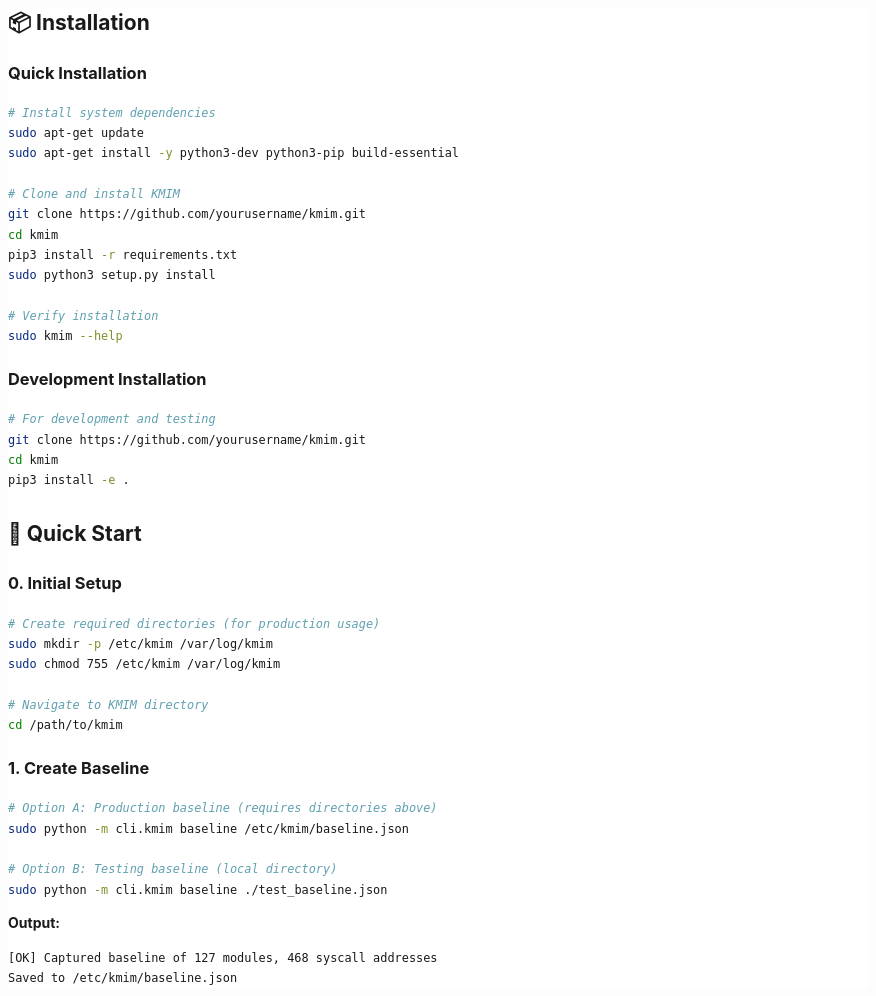 ## 📦 Installation

### Quick Installation

```bash
# Install system dependencies
sudo apt-get update
sudo apt-get install -y python3-dev python3-pip build-essential

# Clone and install KMIM
git clone https://github.com/yourusername/kmim.git
cd kmim
pip3 install -r requirements.txt
sudo python3 setup.py install

# Verify installation
sudo kmim --help
```

### Development Installation

```bash
# For development and testing
git clone https://github.com/yourusername/kmim.git
cd kmim
pip3 install -e .
```

## 🚀 Quick Start

### 0. Initial Setup
```bash
# Create required directories (for production usage)
sudo mkdir -p /etc/kmim /var/log/kmim
sudo chmod 755 /etc/kmim /var/log/kmim

# Navigate to KMIM directory
cd /path/to/kmim
```

### 1. Create Baseline
```bash
# Option A: Production baseline (requires directories above)
sudo python -m cli.kmim baseline /etc/kmim/baseline.json

# Option B: Testing baseline (local directory)
sudo python -m cli.kmim baseline ./test_baseline.json
```
**Output:**
```
[OK] Captured baseline of 127 modules, 468 syscall addresses
Saved to /etc/kmim/baseline.json
```
